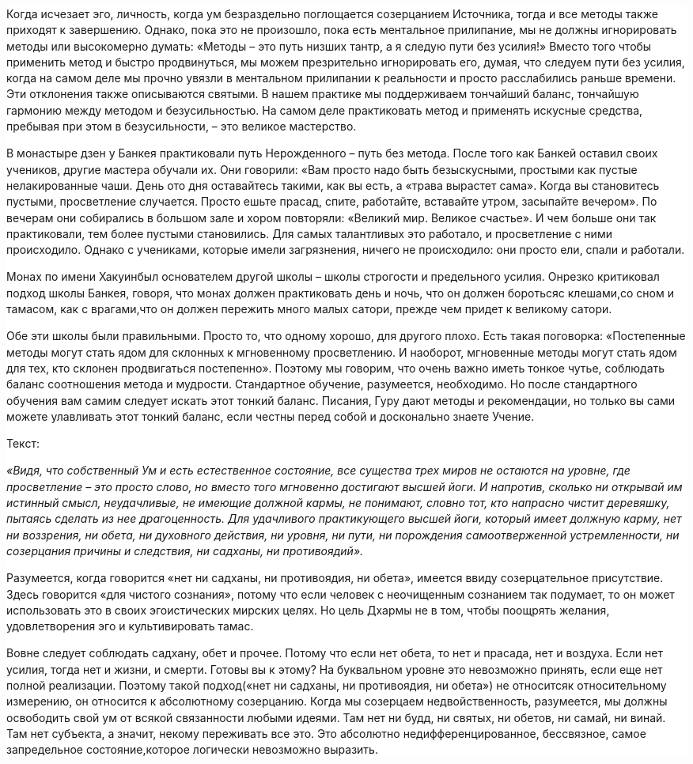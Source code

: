   
 Когда исчезает эго, личность, когда ум безраздельно поглощается созерцанием Источника, тогда и все методы также приходят к завершению. Однако, пока это не произошло, пока есть ментальное прилипание, мы не должны игнорировать методы или высокомерно думать: «Методы – это путь низших тантр, а я следую пути без усилия!» Вместо того чтобы применить метод и быстро продвинуться, мы можем презрительно игнорировать его, думая, что следуем пути без усилия, когда на самом деле мы прочно увязли в ментальном прилипании к реальности и просто расслабились раньше времени. Эти отклонения также описываются святыми. В нашем практике мы поддерживаем тончайший баланс, тончайшую гармонию между методом и безусильностью. На самом деле практиковать метод и применять искусные средства, пребывая при этом в безусильности, – это великое мастерство.

  
 В монастыре дзен у Банкея практиковали путь Нерожденного – путь без метода. После того как Банкей оставил своих учеников, другие мастера обучали их. Они говорили: «Вам просто надо быть безыскусными, простыми как пустые нелакированные чаши. День ото дня оставайтесь такими, как вы есть, а «трава вырастет сама». Когда вы становитесь пустыми, просветление случается. Просто ешьте прасад, спите, работайте, вставайте утром, засыпайте вечером». По вечерам они собирались в большом зале и хором повторяли: «Великий мир. Великое счастье». И чем больше они так практиковали, тем более пустыми становились. Для самых талантливых это работало, и просветление с ними происходило. Однако с учениками, которые имели загрязнения, ничего не происходило: они просто ели, спали и работали.

  
 Монах по имени Хакуинбыл основателем другой школы – школы строгости и предельного усилия. Онрезко критиковал подход школы Банкея, говоря, что монах должен практиковать день и ночь, что он должен боротьсяс клешами,со сном и тамасом, как с врагами,что он должен пережить много малых сатори, прежде чем придет к великому сатори.

  
 Обе эти школы были правильными. Просто то, что одному хорошо, для другого плохо. Есть такая поговорка: «Постепенные методы могут стать ядом для склонных к мгновенному просветлению. И наоборот, мгновенные методы могут стать ядом для тех, кто склонен продвигаться постепенно». Поэтому мы говорим, что очень важно иметь тонкое чутье, соблюдать баланс соотношения метода и мудрости. Стандартное обучение, разумеется, необходимо. Но после стандартного обучения вам самим следует искать этот тонкий баланс. Писания, Гуру дают методы и рекомендации, но только вы сами можете улавливать этот тонкий баланс, если честны перед собой и досконально знаете Учение.

  
 Текст:

_«Видя, что собственный Ум и есть естественное состояние, все существа трех миров не остаются на уровне, где просветление – это просто слово, но вместо того мгновенно достигают высшей йоги. И напротив, сколько ни открывай им истинный смысл, неудачливые, не имеющие должной кармы, не понимают, словно тот, кто напрасно чистит деревяшку, пытаясь сделать из нее драгоценность. Для удачливого практикующего высшей йоги, который имеет должную карму, нет ни воззрения, ни обета, ни духовного действия, ни уровня, ни пути, ни порождения самоотверженной устремленности, ни созерцания причины и следствия, ни садханы, ни противоядий»._ 

  
 Разумеется, когда говорится «нет ни садханы, ни противоядия, ни обета», имеется ввиду созерцательное присутствие. Здесь говорится «для чистого сознания», потому что если человек с неочищенным сознанием так подумает, то он может использовать это в своих эгоистических мирских целях. Но цель Дхармы не в том, чтобы поощрять желания, удовлетворения эго и культивировать тамас.

  
 Вовне следует соблюдать садхану, обет и прочее. Потому что если нет обета, то нет и прасада, нет и воздуха. Если нет усилия, тогда нет и жизни, и смерти. Готовы вы к этому? На буквальном уровне это невозможно принять, если еще нет полной реализации. Поэтому такой подход(«нет ни садханы, ни противоядия, ни обета») не относитсяк относительному измерению, он относится к абсолютному созерцанию. Когда мы созерцаем недвойственность, разумеется, мы должны освободить свой ум от всякой связанности любыми идеями. Там нет ни будд, ни святых, ни обетов, ни самай, ни винай. Там нет субъекта, а значит, некому переживать все это. Это абсолютно недифференцированное, бессвязное, самое запредельное состояние,которое логически невозможно выразить.
